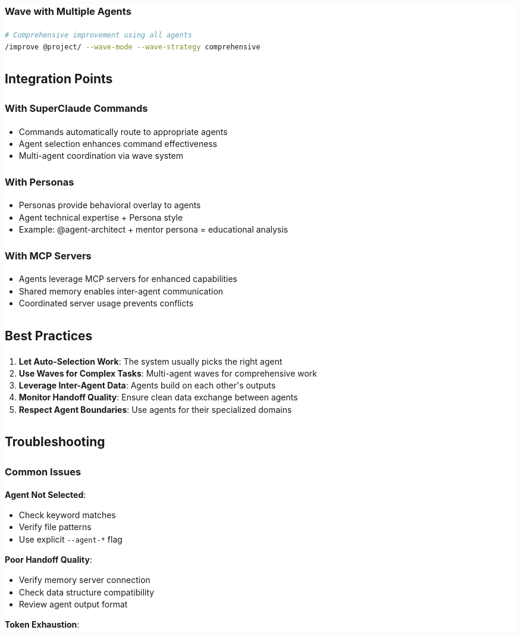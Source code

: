 ### Wave with Multiple Agents

```bash
# Comprehensive improvement using all agents
/improve @project/ --wave-mode --wave-strategy comprehensive
```

## Integration Points

### With SuperClaude Commands

- Commands automatically route to appropriate agents
- Agent selection enhances command effectiveness
- Multi-agent coordination via wave system

### With Personas

- Personas provide behavioral overlay to agents
- Agent technical expertise + Persona style
- Example: @agent-architect + mentor persona = educational analysis

### With MCP Servers

- Agents leverage MCP servers for enhanced capabilities
- Shared memory enables inter-agent communication
- Coordinated server usage prevents conflicts

## Best Practices

1. **Let Auto-Selection Work**: The system usually picks the right agent
2. **Use Waves for Complex Tasks**: Multi-agent waves for comprehensive work
3. **Leverage Inter-Agent Data**: Agents build on each other's outputs
4. **Monitor Handoff Quality**: Ensure clean data exchange between agents
5. **Respect Agent Boundaries**: Use agents for their specialized domains

## Troubleshooting

### Common Issues

**Agent Not Selected**:

- Check keyword matches
- Verify file patterns
- Use explicit `--agent-*` flag

**Poor Handoff Quality**:

- Verify memory server connection
- Check data structure compatibility
- Review agent output format

**Token Exhaustion**:

